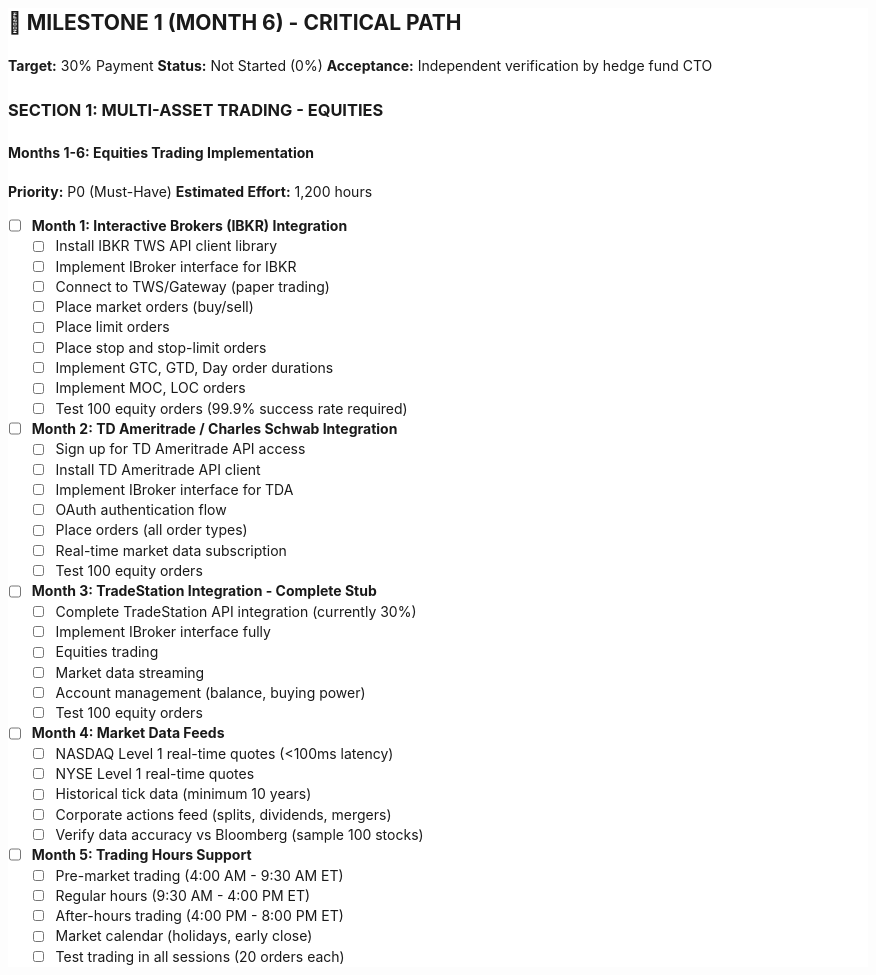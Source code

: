 
## 📅 MILESTONE 1 (MONTH 6) - CRITICAL PATH

**Target:** 30% Payment
**Status:** Not Started (0%)
**Acceptance:** Independent verification by hedge fund CTO

### SECTION 1: MULTI-ASSET TRADING - EQUITIES

#### Months 1-6: Equities Trading Implementation
**Priority:** P0 (Must-Have)
**Estimated Effort:** 1,200 hours

- [ ] **Month 1: Interactive Brokers (IBKR) Integration**
  - [ ] Install IBKR TWS API client library
  - [ ] Implement IBroker interface for IBKR
  - [ ] Connect to TWS/Gateway (paper trading)
  - [ ] Place market orders (buy/sell)
  - [ ] Place limit orders
  - [ ] Place stop and stop-limit orders
  - [ ] Implement GTC, GTD, Day order durations
  - [ ] Implement MOC, LOC orders
  - [ ] Test 100 equity orders (99.9% success rate required)

- [ ] **Month 2: TD Ameritrade / Charles Schwab Integration**
  - [ ] Sign up for TD Ameritrade API access
  - [ ] Install TD Ameritrade API client
  - [ ] Implement IBroker interface for TDA
  - [ ] OAuth authentication flow
  - [ ] Place orders (all order types)
  - [ ] Real-time market data subscription
  - [ ] Test 100 equity orders

- [ ] **Month 3: TradeStation Integration - Complete Stub**
  - [ ] Complete TradeStation API integration (currently 30%)
  - [ ] Implement IBroker interface fully
  - [ ] Equities trading
  - [ ] Market data streaming
  - [ ] Account management (balance, buying power)
  - [ ] Test 100 equity orders

- [ ] **Month 4: Market Data Feeds**
  - [ ] NASDAQ Level 1 real-time quotes (<100ms latency)
  - [ ] NYSE Level 1 real-time quotes
  - [ ] Historical tick data (minimum 10 years)
  - [ ] Corporate actions feed (splits, dividends, mergers)
  - [ ] Verify data accuracy vs Bloomberg (sample 100 stocks)

- [ ] **Month 5: Trading Hours Support**
  - [ ] Pre-market trading (4:00 AM - 9:30 AM ET)
  - [ ] Regular hours (9:30 AM - 4:00 PM ET)
  - [ ] After-hours trading (4:00 PM - 8:00 PM ET)
  - [ ] Market calendar (holidays, early close)
  - [ ] Test trading in all sessions (20 orders each)

